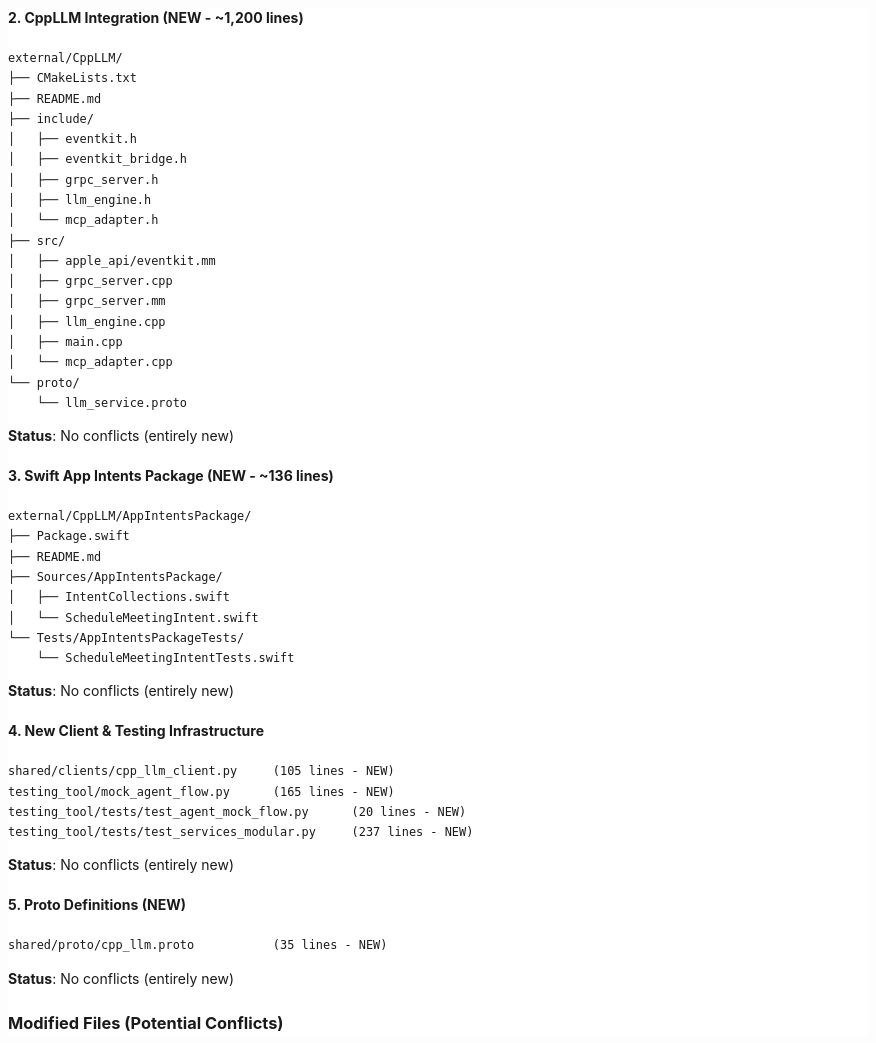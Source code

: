 #### 2. CppLLM Integration (NEW - ~1,200 lines)
```
external/CppLLM/
├── CMakeLists.txt
├── README.md
├── include/
│   ├── eventkit.h
│   ├── eventkit_bridge.h
│   ├── grpc_server.h
│   ├── llm_engine.h
│   └── mcp_adapter.h
├── src/
│   ├── apple_api/eventkit.mm
│   ├── grpc_server.cpp
│   ├── grpc_server.mm
│   ├── llm_engine.cpp
│   ├── main.cpp
│   └── mcp_adapter.cpp
└── proto/
    └── llm_service.proto
```
**Status**: No conflicts (entirely new)

#### 3. Swift App Intents Package (NEW - ~136 lines)
```
external/CppLLM/AppIntentsPackage/
├── Package.swift
├── README.md
├── Sources/AppIntentsPackage/
│   ├── IntentCollections.swift
│   └── ScheduleMeetingIntent.swift
└── Tests/AppIntentsPackageTests/
    └── ScheduleMeetingIntentTests.swift
```
**Status**: No conflicts (entirely new)

#### 4. New Client & Testing Infrastructure
```
shared/clients/cpp_llm_client.py     (105 lines - NEW)
testing_tool/mock_agent_flow.py      (165 lines - NEW)
testing_tool/tests/test_agent_mock_flow.py      (20 lines - NEW)
testing_tool/tests/test_services_modular.py     (237 lines - NEW)
```
**Status**: No conflicts (entirely new)

#### 5. Proto Definitions (NEW)
```
shared/proto/cpp_llm.proto           (35 lines - NEW)
```
**Status**: No conflicts (entirely new)

### Modified Files (Potential Conflicts)
